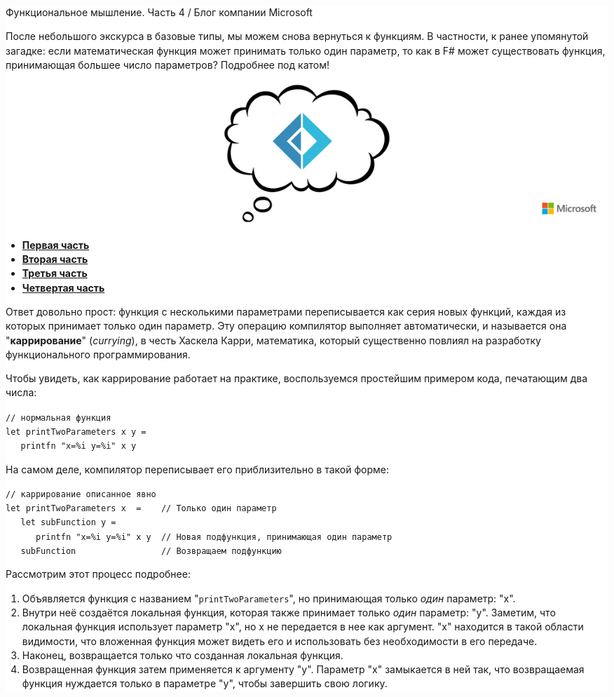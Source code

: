 Функциональное мышление. Часть 4 / Блог компании Microsoft

После небольшого экскурса в базовые типы, мы можем снова вернуться к функциям. В частности, к ранее упомянутой загадке: если математическая функция может принимать только один параметр, то как в F# может существовать функция, принимающая большее число параметров? Подробнее под катом!

![](../../_resources/d7f2218274014365ad09dce03648a610.jpeg)

  

*   **[Первая часть](https://habr.com/company/microsoft/blog/415189/)**
*   **[Вторая часть](https://habr.com/company/microsoft/blog/420039/)**
*   **[Третья часть](https://habr.com/company/microsoft/blog/422115/)**
*   **[Четвертая часть](https://habr.com/company/microsoft/blog/430620/)**

Ответ довольно прост: функция с несколькими параметрами переписывается как серия новых функций, каждая из которых принимает только один параметр. Эту операцию компилятор выполняет автоматически, и называется она "**каррирование**" (_currying_), в честь Хаскела Карри, математика, который существенно повлиял на разработку функционального программирования.

Чтобы увидеть, как каррирование работает на практике, воспользуемся простейшим примером кода, печатающим два числа:

  

    // нормальная функция
    let printTwoParameters x y =
       printfn "x=%i y=%i" x y

На самом деле, компилятор переписывает его приблизительно в такой форме:

  

    // каррирование описанное явно
    let printTwoParameters x  =    // Только один параметр
       let subFunction y =
          printfn "x=%i y=%i" x y  // Новая подфункция, принимающая один параметр
       subFunction                 // Возвращаем подфункцию

Рассмотрим этот процесс подробнее:

  

1.  Объявляется функция с названием "`printTwoParameters`", но принимающая только _один_ параметр: "x".
2.  Внутри неё создаётся локальная функция, которая также принимает только _один_ параметр: "y". Заметим, что локальная функция использует параметр "x", но x не передается в нее как аргумент. "x" находится в такой области видимости, что вложенная функция может видеть его и использовать без необходимости в его передаче.
3.  Наконец, возвращается только что созданная локальная функция.
4.  Возвращенная функция затем применяется к аргументу "y". Параметр "x" замыкается в ней так, что возвращаемая функция нуждается только в параметре "y", чтобы завершить свою логику.
